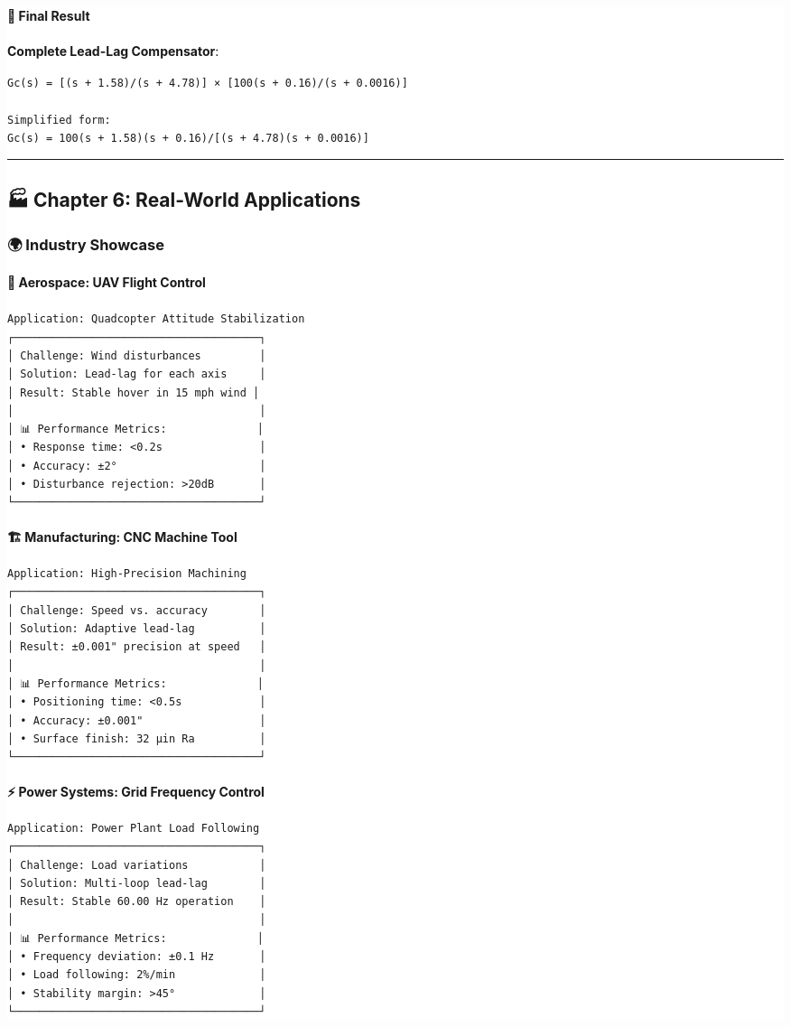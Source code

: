 #### 🎉 Final Result

**Complete Lead-Lag Compensator**:
```
Gc(s) = [(s + 1.58)/(s + 4.78)] × [100(s + 0.16)/(s + 0.0016)]

Simplified form:
Gc(s) = 100(s + 1.58)(s + 0.16)/[(s + 4.78)(s + 0.0016)]
```

---

## 🏭 Chapter 6: Real-World Applications

### 🌍 Industry Showcase

#### 🚁 Aerospace: UAV Flight Control

```
Application: Quadcopter Attitude Stabilization
┌──────────────────────────────────────┐
│ Challenge: Wind disturbances         │
│ Solution: Lead-lag for each axis     │
│ Result: Stable hover in 15 mph wind │
│                                      │
│ 📊 Performance Metrics:              │
│ • Response time: <0.2s               │
│ • Accuracy: ±2°                      │
│ • Disturbance rejection: >20dB       │
└──────────────────────────────────────┘
```

#### 🏗️ Manufacturing: CNC Machine Tool

```
Application: High-Precision Machining
┌──────────────────────────────────────┐
│ Challenge: Speed vs. accuracy        │
│ Solution: Adaptive lead-lag          │
│ Result: ±0.001" precision at speed   │
│                                      │
│ 📊 Performance Metrics:              │
│ • Positioning time: <0.5s            │
│ • Accuracy: ±0.001"                  │
│ • Surface finish: 32 μin Ra          │
└──────────────────────────────────────┘
```

#### ⚡ Power Systems: Grid Frequency Control

```
Application: Power Plant Load Following
┌──────────────────────────────────────┐
│ Challenge: Load variations           │
│ Solution: Multi-loop lead-lag        │
│ Result: Stable 60.00 Hz operation    │
│                                      │
│ 📊 Performance Metrics:              │
│ • Frequency deviation: ±0.1 Hz       │
│ • Load following: 2%/min             │
│ • Stability margin: >45°             │
└──────────────────────────────────────┘
```
